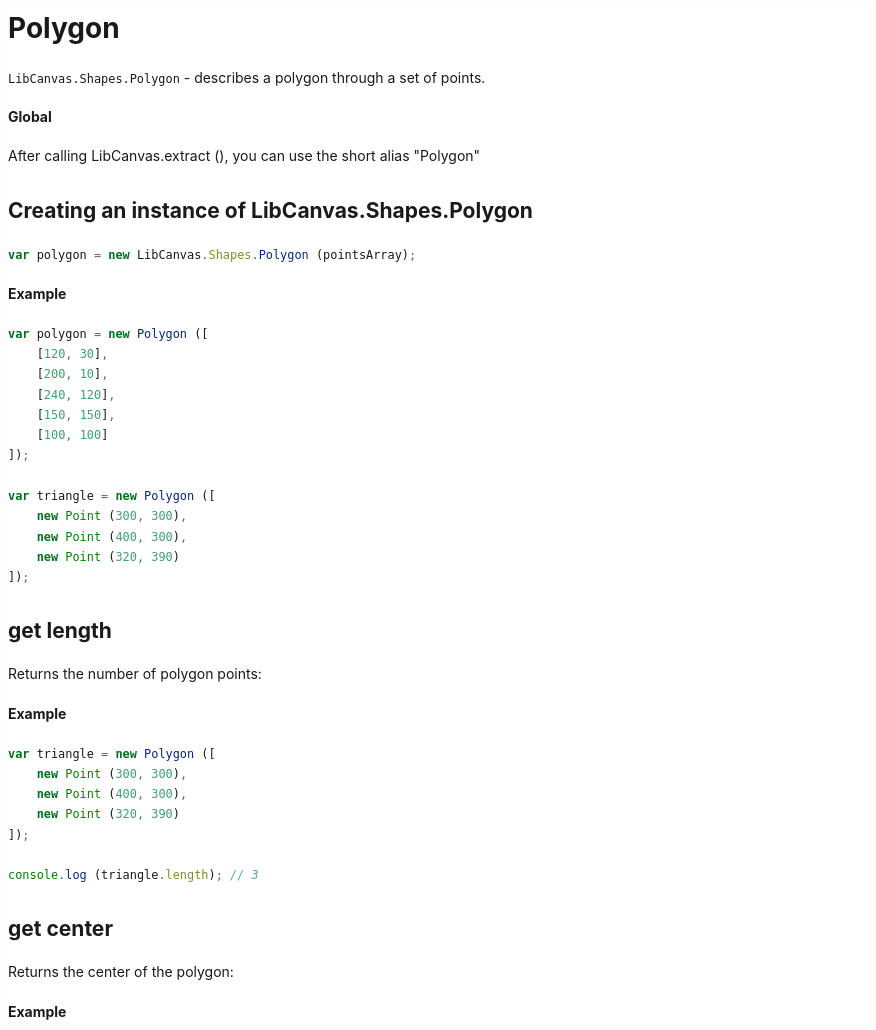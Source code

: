 Polygon
=======

`LibCanvas.Shapes.Polygon` - describes a polygon through a set of points.

#### Global

After calling LibCanvas.extract (), you can use the short alias "Polygon"

## Creating an instance of LibCanvas.Shapes.Polygon

```js
var polygon = new LibCanvas.Shapes.Polygon (pointsArray);
```

#### Example

```js
var polygon = new Polygon ([
    [120, 30],
    [200, 10],
    [240, 120],
    [150, 150],
    [100, 100]
]);

var triangle = new Polygon ([
    new Point (300, 300),
    new Point (400, 300),
    new Point (320, 390)
]);
```

## get length

Returns the number of polygon points:

#### Example

```js
var triangle = new Polygon ([
    new Point (300, 300),
    new Point (400, 300),
    new Point (320, 390)
]);

console.log (triangle.length); // 3
```

## get center

Returns the center of the polygon:

#### Example
